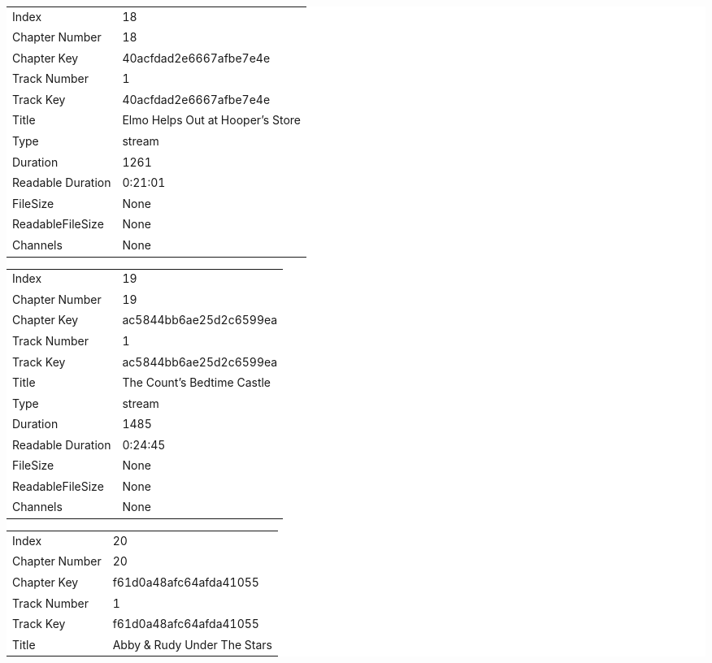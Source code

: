 |  |  |
| - | - |
| Index | 18 |
| Chapter Number | 18 |
| Chapter Key | 40acfdad2e6667afbe7e4e |
| Track Number | 1 |
| Track Key | 40acfdad2e6667afbe7e4e |
| Title | Elmo Helps Out at Hooper’s Store |
| Type | stream |
| Duration | 1261 |
| Readable Duration | 0:21:01 |
| FileSize | None |
| ReadableFileSize | None |
| Channels | None |

|  |  |
| - | - |
| Index | 19 |
| Chapter Number | 19 |
| Chapter Key | ac5844bb6ae25d2c6599ea |
| Track Number | 1 |
| Track Key | ac5844bb6ae25d2c6599ea |
| Title | The Count’s Bedtime Castle |
| Type | stream |
| Duration | 1485 |
| Readable Duration | 0:24:45 |
| FileSize | None |
| ReadableFileSize | None |
| Channels | None |

|  |  |
| - | - |
| Index | 20 |
| Chapter Number | 20 |
| Chapter Key | f61d0a48afc64afda41055 |
| Track Number | 1 |
| Track Key | f61d0a48afc64afda41055 |
| Title | Abby & Rudy Under The Stars |